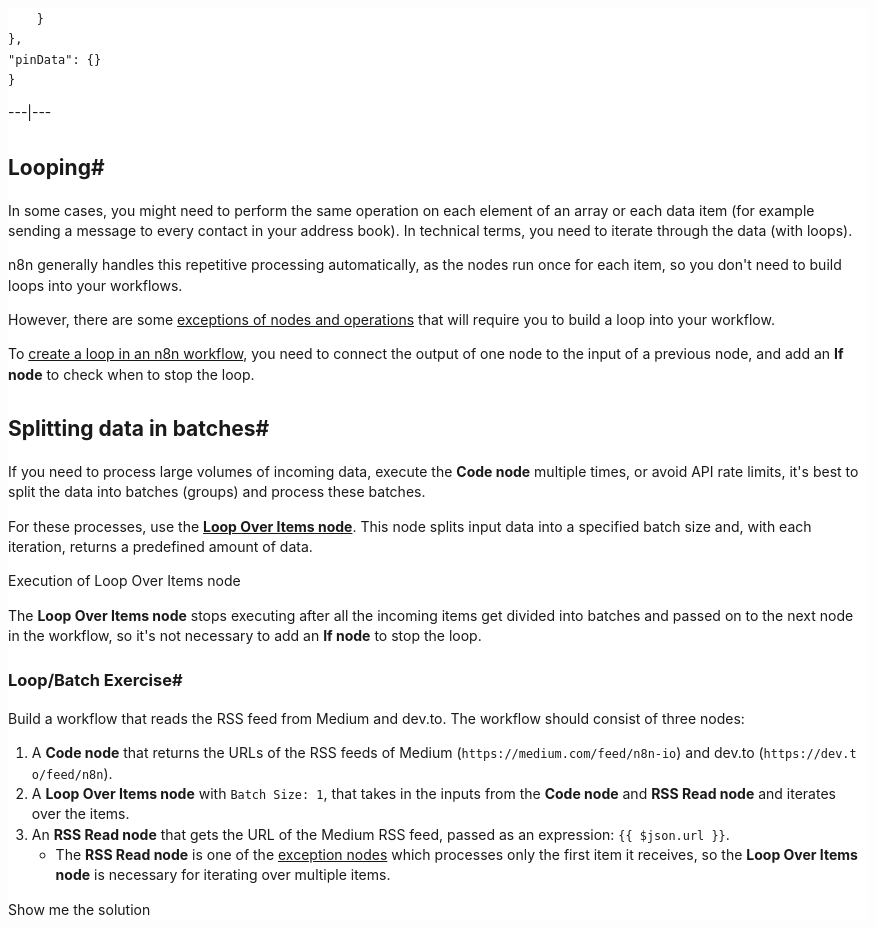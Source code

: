     	}
    },
    "pinData": {}
    }
      
  
---|---  
  
## Looping#

In some cases, you might need to perform the same operation on each element of an array or each data item (for example sending a message to every contact in your address book). In technical terms, you need to iterate through the data (with loops).

n8n generally handles this repetitive processing automatically, as the nodes run once for each item, so you don't need to build loops into your workflows.

However, there are some [exceptions of nodes and operations](../../../flow-logic/looping/#node-exceptions) that will require you to build a loop into your workflow.

To [create a loop in an n8n workflow](../../../flow-logic/looping/#using-loops-in-n8n), you need to connect the output of one node to the input of a previous node, and add an **If node** to check when to stop the loop.

## Splitting data in batches#

If you need to process large volumes of incoming data, execute the **Code node** multiple times, or avoid API rate limits, it's best to split the data into batches (groups) and process these batches.

For these processes, use the [**Loop Over Items node**](../../../integrations/builtin/core-nodes/n8n-nodes-base.splitinbatches/). This node splits input data into a specified batch size and, with each iteration, returns a predefined amount of data.

Execution of Loop Over Items node

The **Loop Over Items node** stops executing after all the incoming items get divided into batches and passed on to the next node in the workflow, so it's not necessary to add an **If node** to stop the loop.

### Loop/Batch Exercise#

Build a workflow that reads the RSS feed from Medium and dev.to. The workflow should consist of three nodes:

  1. A **Code node** that returns the URLs of the RSS feeds of Medium (`https://medium.com/feed/n8n-io`) and dev.to (`https://dev.to/feed/n8n`).
  2. A **Loop Over Items node** with `Batch Size: 1`, that takes in the inputs from the **Code node** and **RSS Read node** and iterates over the items.
  3. An **RSS Read node** that gets the URL of the Medium RSS feed, passed as an expression: `{{ $json.url }}`.
     * The **RSS Read node** is one of the [exception nodes](../../../flow-logic/looping/#node-exceptions) which processes only the first item it receives, so the **Loop Over Items node** is necessary for iterating over multiple items.

Show me the solution

